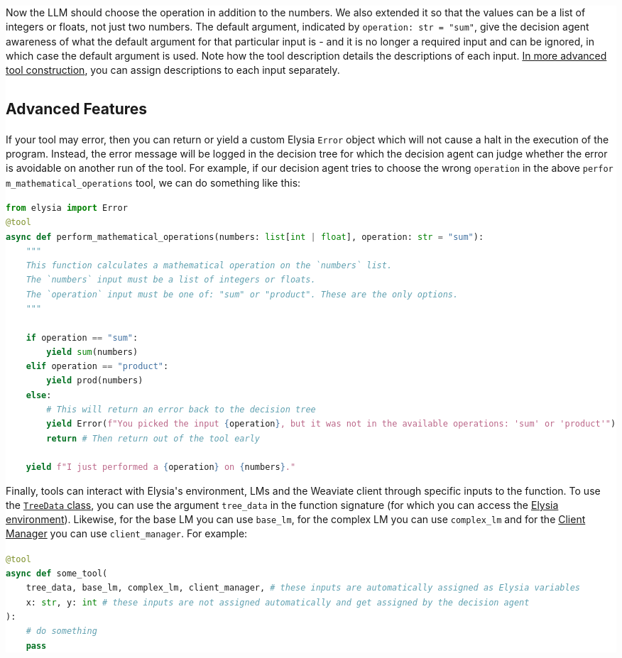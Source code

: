 Now the LLM should choose the operation in addition to the numbers. We also extended it so that the values can be a list of integers or floats, not just two numbers. The default argument, indicated by `operation: str = "sum"`, give the decision agent awareness of what the default argument for that particular input is - and it is no longer a required input and can be ignored, in which case the default argument is used. Note how the tool description details the descriptions of each input. [In more advanced tool construction](Advanced/advanced_tool_construction.md), you can assign descriptions to each input separately.


## Advanced Features


If your tool may error, then you can return or yield a custom Elysia `Error` object which will not cause a halt in the execution of the program. Instead, the error message will be logged in the decision tree for which the decision agent can judge whether the error is avoidable on another run of the tool. For example, if our decision agent tries to choose the wrong `operation` in the above `perform_mathematical_operations` tool, we can do something like this:
```python
from elysia import Error
@tool
async def perform_mathematical_operations(numbers: list[int | float], operation: str = "sum"):
    """
    This function calculates a mathematical operation on the `numbers` list.
    The `numbers` input must be a list of integers or floats.
    The `operation` input must be one of: "sum" or "product". These are the only options.
    """

    if operation == "sum":
        yield sum(numbers)
    elif operation == "product":
        yield prod(numbers)
    else:
        # This will return an error back to the decision tree
        yield Error(f"You picked the input {operation}, but it was not in the available operations: 'sum' or 'product'")
        return # Then return out of the tool early

    yield f"I just performed a {operation} on {numbers}."    
```

Finally, tools can interact with Elysia's environment, LMs and the Weaviate client through specific inputs to the function. To use the [`TreeData` class](Reference/Objects.md#elysia.tree.objects.TreeData), you can use the argument `tree_data` in the function signature (for which you can access the [Elysia environment](Advanced/environment.md)). Likewise, for the base LM you can use `base_lm`, for the complex LM you can use `complex_lm` and for the [Client Manager](Reference/Client.md) you can use `client_manager`. For example:

```python
@tool
async def some_tool(
    tree_data, base_lm, complex_lm, client_manager, # these inputs are automatically assigned as Elysia variables
    x: str, y: int # these inputs are not assigned automatically and get assigned by the decision agent
):
    # do something
    pass
```
